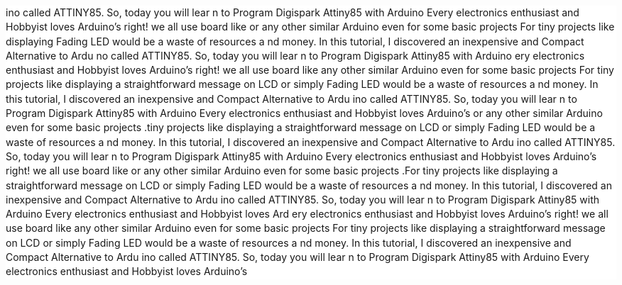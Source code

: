 ino called ATTINY85. So, today you will lear
n to Program Digispark Attiny85 with Arduino
Every electronics enthusiast 
and Hobbyist loves Arduino’s
right! we all use board like 
or any other similar Arduino
even for some basic projects
For tiny projects like displaying 
Fading LED would be a waste of resources a
nd money. In this tutorial, I discovered an
inexpensive and Compact Alternative to Ardu
no called ATTINY85. So, today you will lear
n to Program Digispark Attiny85 with Arduino
ery electronics enthusiast 
and Hobbyist loves Arduino’s
right! we all use board like 
any other similar Arduino
even for some basic projects
For tiny projects like displaying 
a straightforward message on LCD or simply
Fading LED would be a waste of resources a
nd money. In this tutorial, I discovered an
inexpensive and Compact Alternative to Ardu
ino called ATTINY85. So, today you will lear
n to Program Digispark Attiny85 with Arduino
Every electronics enthusiast 
and Hobbyist loves Arduino’s
or any other similar Arduino
even for some basic projects
.tiny projects like displaying 
a straightforward message on LCD or simply
Fading LED would be a waste of resources a
nd money. In this tutorial, I discovered an
inexpensive and Compact Alternative to Ardu
ino called ATTINY85. So, today you will lear
n to Program Digispark Attiny85 with Arduino
Every electronics enthusiast 
and Hobbyist loves Arduino’s
right! we all use board like 
or any other similar Arduino
even for some basic projects
.For tiny projects like displaying 
a straightforward message on LCD or simply
Fading LED would be a waste of resources a
nd money. In this tutorial, I discovered an
inexpensive and Compact Alternative to Ardu
ino called ATTINY85. So, today you will lear
n to Program Digispark Attiny85 with Arduino
Every electronics enthusiast 
and Hobbyist loves Ard
ery electronics enthusiast 
and Hobbyist loves Arduino’s
right! we all use board like 
any other similar Arduino
even for some basic projects
For tiny projects like displaying 
a straightforward message on LCD or simply
Fading LED would be a waste of resources a
nd money. In this tutorial, I discovered an
inexpensive and Compact Alternative to Ardu
ino called ATTINY85. So, today you will lear
n to Program Digispark Attiny85 with Arduino
Every electronics enthusiast 
and Hobbyist loves Arduino’s